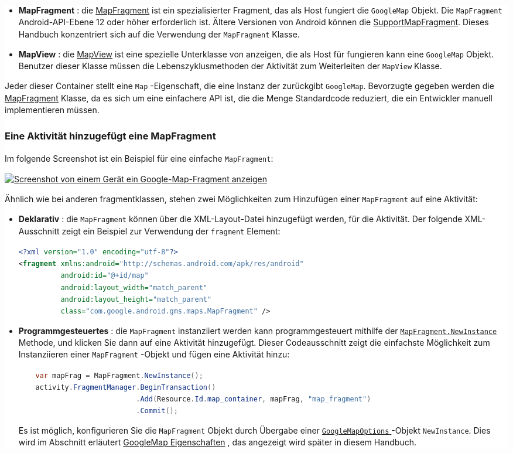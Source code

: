 -  **MapFragment** : die [MapFragment](https://developers.google.com/android/reference/com/google/android/gms/maps/MapFragment) ist ein spezialisierter Fragment, das als Host fungiert die `GoogleMap` Objekt. Die `MapFragment` Android-API-Ebene 12 oder höher erforderlich ist.
   Ältere Versionen von Android können die [SupportMapFragment](https://developers.google.com/android/reference/com/google/android/gms/maps/SupportMapFragment).  Dieses Handbuch konzentriert sich auf die Verwendung der `MapFragment` Klasse.

-  **MapView** : die [MapView](https://developers.google.com/android/reference/com/google/android/gms/maps/MapView) ist eine spezielle Unterklasse von anzeigen, die als Host für fungieren kann eine `GoogleMap` Objekt. Benutzer dieser Klasse müssen die Lebenszyklusmethoden der Aktivität zum Weiterleiten der `MapView` Klasse.

Jeder dieser Container stellt eine `Map` -Eigenschaft, die eine Instanz der zurückgibt `GoogleMap`. Bevorzugte gegeben werden die [MapFragment](https://developers.google.com/android/reference/com/google/android/gms/maps/MapFragment) Klasse, da es sich um eine einfachere API ist, die die Menge Standardcode reduziert, die ein Entwickler manuell implementieren müssen.

### <a name="adding-a-mapfragment-to-an-activity"></a>Eine Aktivität hinzugefügt eine MapFragment

Im folgende Screenshot ist ein Beispiel für eine einfache `MapFragment`:

[![Screenshot von einem Gerät ein Google-Map-Fragment anzeigen](maps-api-images/image05-sml.png)](maps-api-images/image05.png#lightbox)

Ähnlich wie bei anderen fragmentklassen, stehen zwei Möglichkeiten zum Hinzufügen einer `MapFragment` auf eine Aktivität:

-   **Deklarativ** : die `MapFragment` können über die XML-Layout-Datei hinzugefügt werden, für die Aktivität. Der folgende XML-Ausschnitt zeigt ein Beispiel zur Verwendung der `fragment` Element:

    ```xml
    <?xml version="1.0" encoding="utf-8"?>
    <fragment xmlns:android="http://schemas.android.com/apk/res/android"
              android:id="@+id/map"
              android:layout_width="match_parent"
              android:layout_height="match_parent"
              class="com.google.android.gms.maps.MapFragment" />
    ```

-   **Programmgesteuertes** : die `MapFragment` instanziiert werden kann programmgesteuert mithilfe der [ `MapFragment.NewInstance` ](https://developers.google.com/android/reference/com/google/android/gms/maps/MapFragment.html#newInstance()) Methode, und klicken Sie dann auf eine Aktivität hinzugefügt. Dieser Codeausschnitt zeigt die einfachste Möglichkeit zum Instanziieren einer `MapFragment` -Objekt und fügen eine Aktivität hinzu:
    
    ```csharp
        var mapFrag = MapFragment.NewInstance();
        activity.FragmentManager.BeginTransaction()
                                .Add(Resource.Id.map_container, mapFrag, "map_fragment")
                                .Commit();

    ```

    Es ist möglich, konfigurieren Sie die `MapFragment` Objekt durch Übergabe einer [ `GoogleMapOptions` ](https://developers.google.com/android/reference/com/google/android/gms/maps/GoogleMapOptions) -Objekt `NewInstance`. Dies wird im Abschnitt erläutert [GoogleMap Eigenschaften](#googlemap_object) , das angezeigt wird später in diesem Handbuch.
